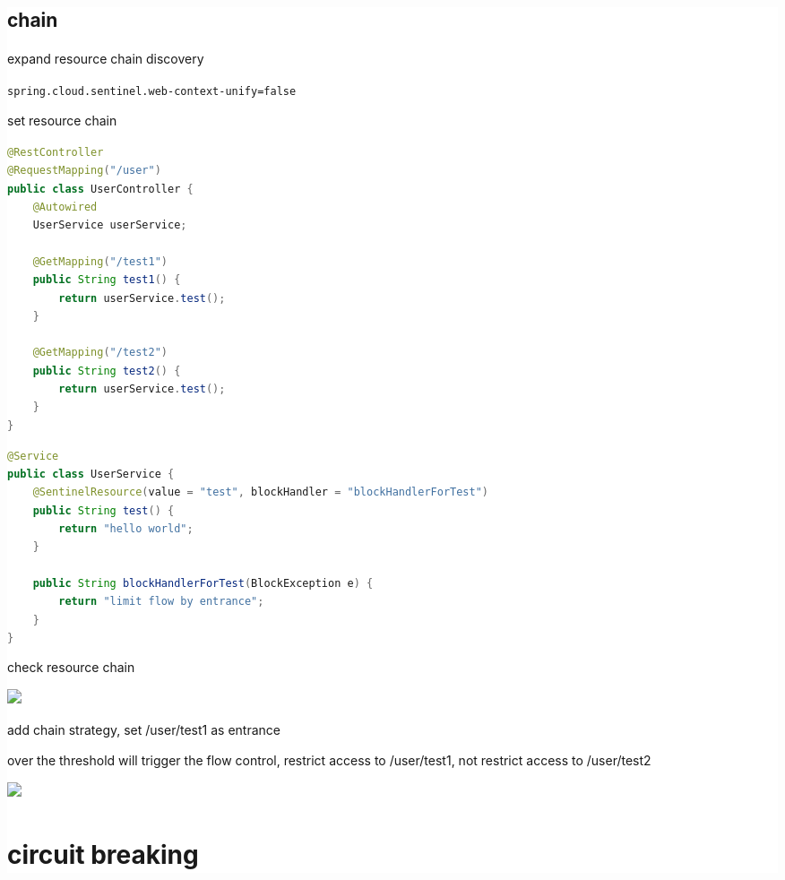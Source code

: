## chain

expand resource chain discovery

```properties
spring.cloud.sentinel.web-context-unify=false
```

set resource chain

```java
@RestController
@RequestMapping("/user")
public class UserController {
    @Autowired
    UserService userService;

    @GetMapping("/test1")
    public String test1() {
        return userService.test();
    }

    @GetMapping("/test2")
    public String test2() {
        return userService.test();
    }
}
```

```java
@Service
public class UserService {
    @SentinelResource(value = "test", blockHandler = "blockHandlerForTest")
    public String test() {
        return "hello world";
    }

    public String blockHandlerForTest(BlockException e) {
        return "limit flow by entrance";
    }
}
```

check resource chain

![](https://note-sun.oss-cn-shanghai.aliyuncs.com/image/202312241754296.png)

add chain strategy, set /user/test1 as entrance

over the threshold will trigger the flow control, restrict access to /user/test1, not restrict access to /user/test2

![](https://note-sun.oss-cn-shanghai.aliyuncs.com/image/202312241754297.png)

# circuit breaking
